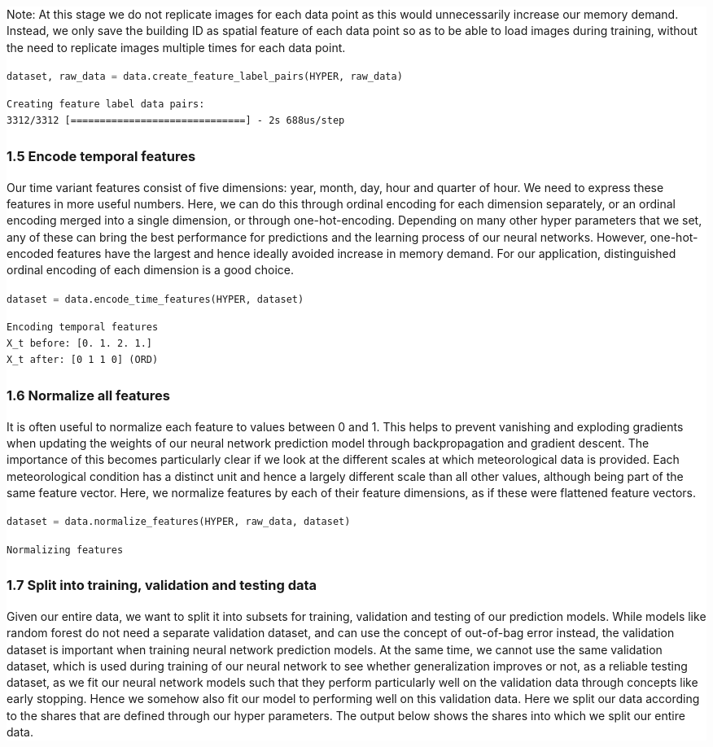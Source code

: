 Note: At this stage we do not replicate images for each data point as this would unnecessarily increase our memory demand. Instead, we only save the building ID as spatial feature of each data point so as to be able to load images during training, without the need to replicate images multiple times for each data point. 


```python
dataset, raw_data = data.create_feature_label_pairs(HYPER, raw_data)
```

    Creating feature label data pairs:
    3312/3312 [==============================] - 2s 688us/step


### 1.5 Encode temporal features

Our time variant features consist of five dimensions: year, month, day, hour and quarter of hour. We need to express these features in more useful numbers. Here, we can do this through ordinal encoding for each dimension separately, or an ordinal encoding merged into a single dimension, or through one-hot-encoding. Depending on many other hyper parameters that we set, any of these can bring the best performance for predictions and the learning process of our neural networks. However, one-hot-encoded features have the largest and hence ideally avoided increase in memory demand. For our application, distinguished ordinal encoding of each dimension is a good choice.


```python
dataset = data.encode_time_features(HYPER, dataset)
```

    Encoding temporal features
    X_t before: [0. 1. 2. 1.]
    X_t after: [0 1 1 0] (ORD)


### 1.6 Normalize all features

It is often useful to normalize each feature to values between 0 and 1. This helps to prevent vanishing and exploding gradients when updating the weights of our neural network prediction model through backpropagation and gradient descent. The importance of this becomes particularly clear if we look at the different scales at which meteorological data is provided. Each meteorological condition has a distinct unit and hence a largely different scale than all other values, although being part of the same feature vector. Here, we normalize features by each of their feature dimensions, as if these were flattened feature vectors. 


```python
dataset = data.normalize_features(HYPER, raw_data, dataset)
```

    Normalizing features


### 1.7 Split into training, validation and testing data

Given our entire data, we want to split it into subsets for training, validation and testing of our prediction models. While models like random forest do not need a separate validation dataset, and can use the concept of out-of-bag error instead, the validation dataset is important when training neural network prediction models. At the same time, we cannot use the same validation dataset, which is used during training of our neural network to see whether generalization improves or not, as a reliable testing dataset, as we fit our neural network models such that they perform particularly well on the validation data through concepts like early stopping. Hence we somehow also fit our model to performing well on this validation data. Here we split our data according to the shares that are defined through our hyper parameters. The output below shows the shares into which we split our entire data. 
